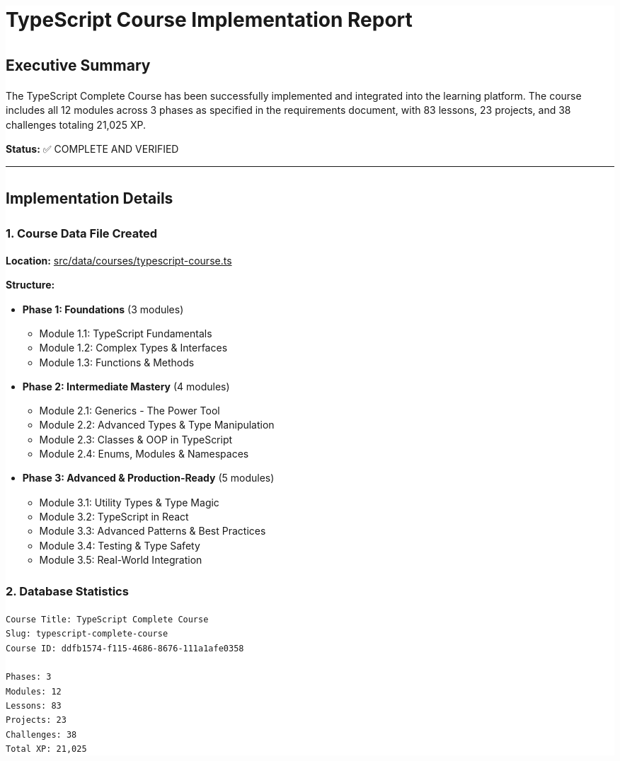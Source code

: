 # TypeScript Course Implementation Report

## Executive Summary

The TypeScript Complete Course has been successfully implemented and integrated into the learning platform. The course includes all 12 modules across 3 phases as specified in the requirements document, with 83 lessons, 23 projects, and 38 challenges totaling 21,025 XP.

**Status:** ✅ COMPLETE AND VERIFIED

---

## Implementation Details

### 1. Course Data File Created
**Location:** [src/data/courses/typescript-course.ts](src/data/courses/typescript-course.ts)

**Structure:**
- **Phase 1: Foundations** (3 modules)
  - Module 1.1: TypeScript Fundamentals
  - Module 1.2: Complex Types & Interfaces
  - Module 1.3: Functions & Methods

- **Phase 2: Intermediate Mastery** (4 modules)
  - Module 2.1: Generics - The Power Tool
  - Module 2.2: Advanced Types & Type Manipulation
  - Module 2.3: Classes & OOP in TypeScript
  - Module 2.4: Enums, Modules & Namespaces

- **Phase 3: Advanced & Production-Ready** (5 modules)
  - Module 3.1: Utility Types & Type Magic
  - Module 3.2: TypeScript in React
  - Module 3.3: Advanced Patterns & Best Practices
  - Module 3.4: Testing & Type Safety
  - Module 3.5: Real-World Integration

### 2. Database Statistics

```
Course Title: TypeScript Complete Course
Slug: typescript-complete-course
Course ID: ddfb1574-f115-4686-8676-111a1afe0358

Phases: 3
Modules: 12
Lessons: 83
Projects: 23
Challenges: 38
Total XP: 21,025
```
